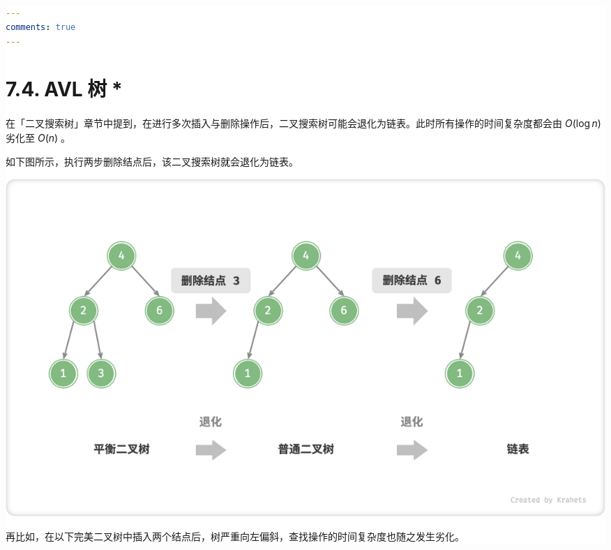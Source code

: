 ```yaml
---
comments: true
---
```


# 7.4. AVL 树 *

在「二叉搜索树」章节中提到，在进行多次插入与删除操作后，二叉搜索树可能会退化为链表。此时所有操作的时间复杂度都会由 $O(\log n)$ 劣化至 $O(n)$ 。

如下图所示，执行两步删除结点后，该二叉搜索树就会退化为链表。

![degradation_from_removing_node](avl_tree.assets/degradation_from_removing_node.png)

再比如，在以下完美二叉树中插入两个结点后，树严重向左偏斜，查找操作的时间复杂度也随之发生劣化。
